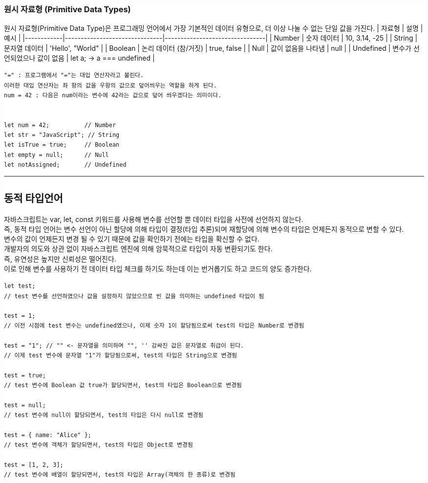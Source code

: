 ### 원시 자료형 (Primitive Data Types)
원시 자료형(Primitive Data Type)은 프로그래밍 언어에서 가장 기본적인 데이터 유형으로, 더 이상 나눌 수 없는 단일 값을 가진다.
| 자료형     | 설명                          | 예시                           |
|------------|-------------------------------|--------------------------------|
| Number     | 숫자 데이터                   | 10, 3.14, -25                  |
| String     | 문자열 데이터                 | 'Hello', "World"              |
| Boolean    | 논리 데이터 (참/거짓)        | true, false                    |
| Null       | 값이 없음을 나타냄           | null                           |
| Undefined  | 변수가 선언되었으나 값이 없음 | let a; → a === undefined       |

```
"=" : 프로그램에서 "="는 대입 연산자라고 불린다.
이러한 대입 연산자는 좌 항의 값을 우항의 값으로 덮어씌우는 역할을 하게 된다.
num = 42 : 다음은 num이라는 변수에 42라는 값으로 덮어 씌우겠다는 의미이다.


let num = 42;          // Number
let str = "JavaScript"; // String
let isTrue = true;     // Boolean
let empty = null;      // Null
let notAssigned;       // Undefined
```
----------

## 동적 타입언어
자바스크립트는 var, let, const 키워드를 사용해 변수를 선언할 뿐 데이터 타입을 사전에 선언하지 않는다. <br>
즉, 동적 타입 언어는 변수 선언이 아닌 할당에 의해 타입이 결정(타입 추론)되며
재할당에 의해 변수의 타입은 언제든지 동적으로 변할 수 있다.<br>
변수의 값이 언제든지 변경 될 수 있기 때문에 값을 확인하기 전에는 타입을 확신할 수 없다.<br> 
개발자의 의도와 상관 없이 자바스크립트 엔진에 의해 암묵적으로 타입이 자동 변환되기도 한다.<br>
즉, 유연성은 높지만 신뢰성은 떨어진다.<br>
이로 인해 변수를 사용하기 전 데이터 타입 체크를 하기도 하는데 이는 번거롭기도 하고 코드의 양도 증가한다.

```
let test; 
// test 변수를 선언하였으나 값을 설정하지 않았으므로 빈 값을 의미하는 undefined 타입이 됨

test = 1; 
// 이전 시점에 test 변수는 undefined였으나, 이제 숫자 1이 할당됨으로써 test의 타입은 Number로 변경됨

test = "1"; // "" <- 문자열을 의미하며 "", '' 감싸진 값은 문자열로 취급이 된다.
// 이제 test 변수에 문자열 "1"가 할당됨으로써, test의 타입은 String으로 변경됨

test = true; 
// test 변수에 Boolean 값 true가 할당되면서, test의 타입은 Boolean으로 변경됨

test = null; 
// test 변수에 null이 할당되면서, test의 타입은 다시 null로 변경됨

test = { name: "Alice" }; 
// test 변수에 객체가 할당되면서, test의 타입은 Object로 변경됨

test = [1, 2, 3]; 
// test 변수에 배열이 할당되면서, test의 타입은 Array(객체의 한 종류)로 변경됨

```
